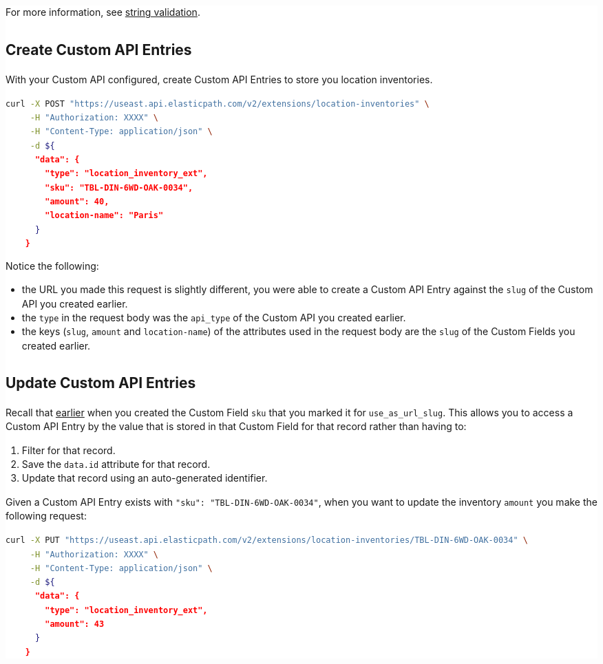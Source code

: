 For more information, see [string validation](/docs/api/commerce-extensions/custom-fields#string-validation).

## Create Custom API Entries 

With your Custom API configured, create Custom API Entries to store you location inventories.

```sh
curl -X POST "https://useast.api.elasticpath.com/v2/extensions/location-inventories" \
     -H "Authorization: XXXX" \
     -H "Content-Type: application/json" \
     -d ${
      "data": {
        "type": "location_inventory_ext",
        "sku": "TBL-DIN-6WD-OAK-0034",
        "amount": 40,
        "location-name": "Paris"
      }
    }
```

Notice the following:
* the URL you made this request is slightly different, you were able to create a Custom API Entry against the `slug` of the Custom API you created earlier.
* the `type` in the request body was the `api_type` of the Custom API you created earlier.
* the keys (`slug`, `amount` and `location-name`) of the attributes used in the request body are the `slug` of the Custom Fields you created earlier.

## Update Custom API Entries

Recall that [earlier](/guides/How-To/commerce-extensions/create-a-multilocation-inventories-resource#create-custom-field---slug) when you created the Custom Field `sku` that you marked it for `use_as_url_slug`. This allows you to access a Custom API Entry by the value that is stored in that Custom Field for that record rather than having to:

1. Filter for that record.
2. Save the `data.id` attribute for that record.
3. Update that record using an auto-generated identifier.

Given a Custom API Entry exists with `"sku": "TBL-DIN-6WD-OAK-0034"`, when you want to update the inventory `amount` you make the following request:

```sh
curl -X PUT "https://useast.api.elasticpath.com/v2/extensions/location-inventories/TBL-DIN-6WD-OAK-0034" \
     -H "Authorization: XXXX" \
     -H "Content-Type: application/json" \
     -d ${
      "data": {
        "type": "location_inventory_ext",
        "amount": 43
      }
    }
```
